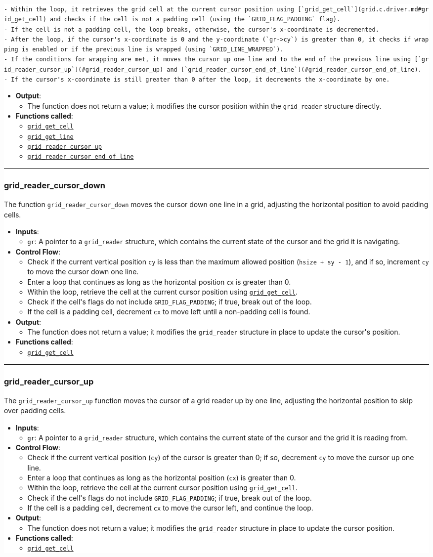     - Within the loop, it retrieves the grid cell at the current cursor position using [`grid_get_cell`](grid.c.driver.md#grid_get_cell) and checks if the cell is not a padding cell (using the `GRID_FLAG_PADDING` flag).
    - If the cell is not a padding cell, the loop breaks, otherwise, the cursor's x-coordinate is decremented.
    - After the loop, if the cursor's x-coordinate is 0 and the y-coordinate (`gr->cy`) is greater than 0, it checks if wrapping is enabled or if the previous line is wrapped (using `GRID_LINE_WRAPPED`).
    - If the conditions for wrapping are met, it moves the cursor up one line and to the end of the previous line using [`grid_reader_cursor_up`](#grid_reader_cursor_up) and [`grid_reader_cursor_end_of_line`](#grid_reader_cursor_end_of_line).
    - If the cursor's x-coordinate is still greater than 0 after the loop, it decrements the x-coordinate by one.
- **Output**:
    - The function does not return a value; it modifies the cursor position within the `grid_reader` structure directly.
- **Functions called**:
    - [`grid_get_cell`](grid.c.driver.md#grid_get_cell)
    - [`grid_get_line`](grid.c.driver.md#grid_get_line)
    - [`grid_reader_cursor_up`](#grid_reader_cursor_up)
    - [`grid_reader_cursor_end_of_line`](#grid_reader_cursor_end_of_line)


---
### grid_reader_cursor_down
The function `grid_reader_cursor_down` moves the cursor down one line in a grid, adjusting the horizontal position to avoid padding cells.
- **Inputs**:
    - `gr`: A pointer to a `grid_reader` structure, which contains the current state of the cursor and the grid it is navigating.
- **Control Flow**:
    - Check if the current vertical position `cy` is less than the maximum allowed position (`hsize + sy - 1`), and if so, increment `cy` to move the cursor down one line.
    - Enter a loop that continues as long as the horizontal position `cx` is greater than 0.
    - Within the loop, retrieve the cell at the current cursor position using [`grid_get_cell`](grid.c.driver.md#grid_get_cell).
    - Check if the cell's flags do not include `GRID_FLAG_PADDING`; if true, break out of the loop.
    - If the cell is a padding cell, decrement `cx` to move left until a non-padding cell is found.
- **Output**:
    - The function does not return a value; it modifies the `grid_reader` structure in place to update the cursor's position.
- **Functions called**:
    - [`grid_get_cell`](grid.c.driver.md#grid_get_cell)


---
### grid_reader_cursor_up
The `grid_reader_cursor_up` function moves the cursor of a grid reader up by one line, adjusting the horizontal position to skip over padding cells.
- **Inputs**:
    - `gr`: A pointer to a `grid_reader` structure, which contains the current state of the cursor and the grid it is reading from.
- **Control Flow**:
    - Check if the current vertical position (`cy`) of the cursor is greater than 0; if so, decrement `cy` to move the cursor up one line.
    - Enter a loop that continues as long as the horizontal position (`cx`) is greater than 0.
    - Within the loop, retrieve the cell at the current cursor position using [`grid_get_cell`](grid.c.driver.md#grid_get_cell).
    - Check if the cell's flags do not include `GRID_FLAG_PADDING`; if true, break out of the loop.
    - If the cell is a padding cell, decrement `cx` to move the cursor left, and continue the loop.
- **Output**:
    - The function does not return a value; it modifies the `grid_reader` structure in place to update the cursor position.
- **Functions called**:
    - [`grid_get_cell`](grid.c.driver.md#grid_get_cell)